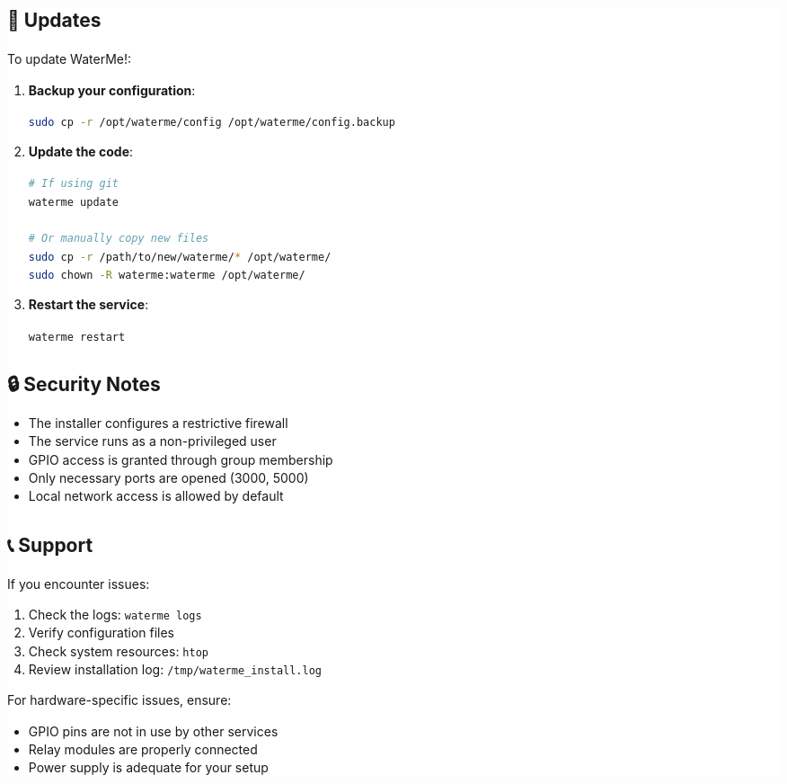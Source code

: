 ## 🔄 Updates

To update WaterMe!:

1. **Backup your configuration**:
   ```bash
   sudo cp -r /opt/waterme/config /opt/waterme/config.backup
   ```

2. **Update the code**:
   ```bash
   # If using git
   waterme update
   
   # Or manually copy new files
   sudo cp -r /path/to/new/waterme/* /opt/waterme/
   sudo chown -R waterme:waterme /opt/waterme/
   ```

3. **Restart the service**:
   ```bash
   waterme restart
   ```

## 🔒 Security Notes

- The installer configures a restrictive firewall
- The service runs as a non-privileged user
- GPIO access is granted through group membership
- Only necessary ports are opened (3000, 5000)
- Local network access is allowed by default

## 📞 Support

If you encounter issues:

1. Check the logs: `waterme logs`
2. Verify configuration files
3. Check system resources: `htop`
4. Review installation log: `/tmp/waterme_install.log`

For hardware-specific issues, ensure:
- GPIO pins are not in use by other services
- Relay modules are properly connected
- Power supply is adequate for your setup